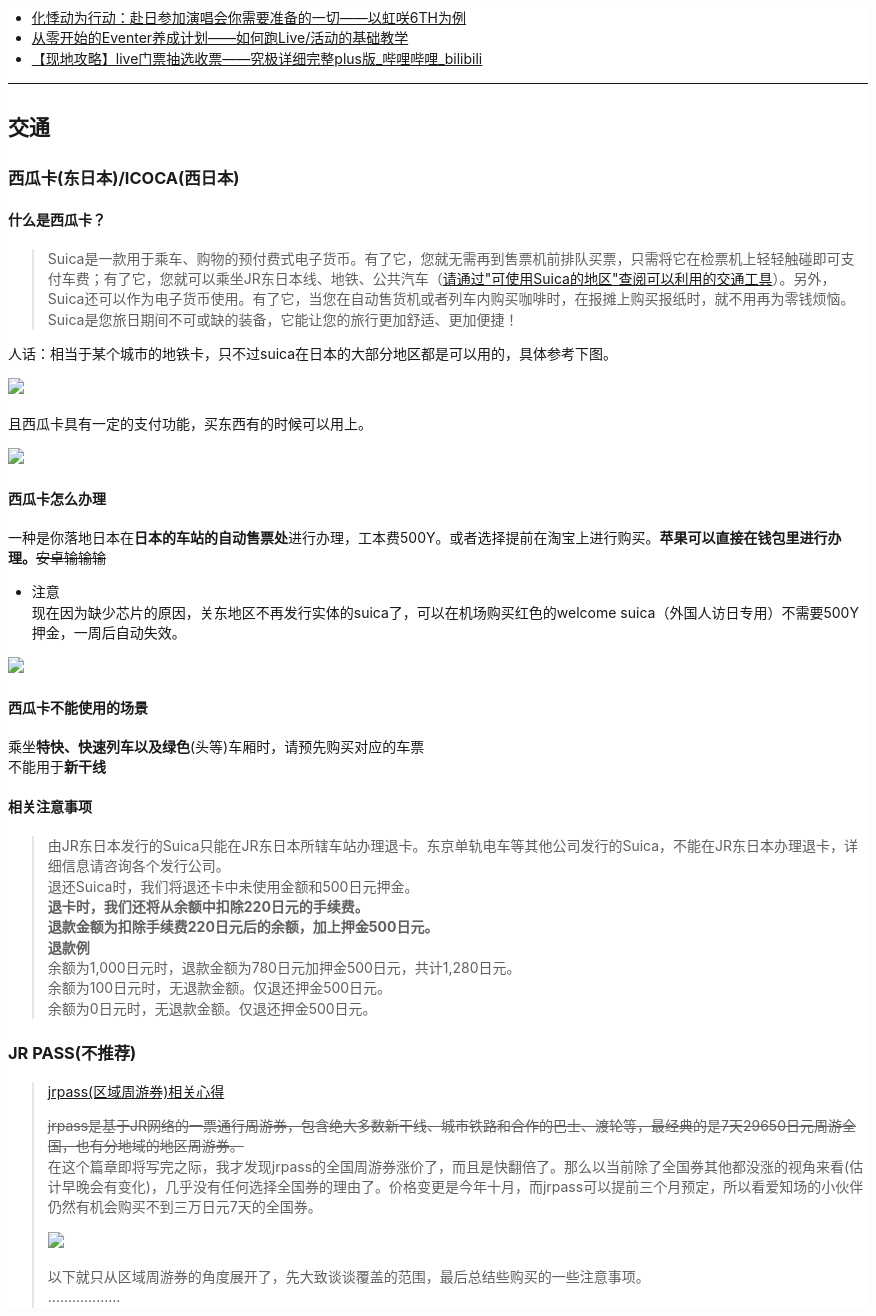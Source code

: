 * [化悸动为行动：赴日参加演唱会你需要准备的一切——以虹咲6TH为例](https://bbs.nga.cn/read.php?tid=36285956&rand=24)
* [从零开始的Eventer养成计划——如何跑Live/活动的基础教学](https://bbs.nga.cn/read.php?tid=18045624&rand=50)
* [【现地攻略】live门票抽选收票——究极详细完整plus版\_哔哩哔哩\_bilibili](https://www.bilibili.com/video/BV1Pa4y1S7Nj/)

---

## 交通

### 西瓜卡(东日本)/ICOCA(西日本)

#### 什么是西瓜卡？

> Suica是一款用于乘车、购物的预付费式电子货币。有了它，您就无需再到售票机前排队买票，只需将它在检票机上轻轻触碰即可支付车费；有了它，您就可以乘坐JR东日本线、地铁、公共汽车（[请通过"可使用Suica的地区"查阅可以利用的交通工具](https://www.jreast.co.jp/sc/pass/suica.html#suicaMap)）。另外，Suica还可以作为电子货币使用。有了它，当您在自动售货机或者列车内购买咖啡时，在报摊上购买报纸时，就不用再为零钱烦恼。Suica是您旅日期间不可或缺的装备，它能让您的旅行更加舒适、更加便捷！

人话：相当于某个城市的地铁卡，只不过suica在日本的大部分地区都是可以用的，具体参考下图。

![](https://proxy-prod.omnivore-image-cache.app/0x0,s7ksUQ97uBBlVitaAfQOzGl88erqk6-ziuNuA8I1ZkRM/https://cdn.sspai.com/2023/12/24/a72754afe60a41295d92b4d3cd257d5e.png?imageView2/2/w/1120/q/40/interlace/1/ignore-error/1)

且西瓜卡具有一定的支付功能，买东西有的时候可以用上。

![](https://proxy-prod.omnivore-image-cache.app/0x0,smw0MOjbaqZPumnscJMKR6jXR6Sk7ueIMCukWnppvVdI/https://cdn.sspai.com/2023/12/24/article/51231f2b09774b4da4f06b0cd3f1367f?imageView2/2/w/1120/q/40/interlace/1/ignore-error/1)

#### 西瓜卡怎么办理

一种是你落地日本在**日本的车站的自动售票处**进行办理，工本费500Y。或者选择提前在淘宝上进行购买。**苹果可以直接在钱包里进行办理。**~~安卓输输输~~

* 注意  
现在因为缺少芯片的原因，关东地区不再发行实体的suica了，可以在机场购买红色的welcome suica（外国人访日专用）不需要500Y押金，一周后自动失效。

![](https://proxy-prod.omnivore-image-cache.app/0x0,sxNt0LHTIriEDMkNfoynQVvOQOVY6-zefd-jRjulA09w/https://cdn.sspai.com/2023/12/24/a0bc17c6cc715d2683c385a96e9fc4be.png?imageView2/2/w/1120/q/40/interlace/1/ignore-error/1)

#### 西瓜卡不能使用的场景

乘坐**特快、快速列车以及绿色**(头等)车厢时，请预先购买对应的车票  
不能用于**新干线**

#### 相关注意事项

> 由JR东日本发行的Suica只能在JR东日本所辖车站办理退卡。东京单轨电车等其他公司发行的Suica，不能在JR东日本办理退卡，详细信息请咨询各个发行公司。  
> 退还Suica时，我们将退还卡中未使用金额和500日元押金。  
> **退卡时，我们还将从余额中扣除220日元的手续费。**  
> **退款金额为扣除手续费220日元后的余额，加上押金500日元。**  
> **退款例**  
> 余额为1,000日元时，退款金额为780日元加押金500日元，共计1,280日元。  
> 余额为100日元时，无退款金额。仅退还押金500日元。  
> 余额为0日元时，无退款金额。仅退还押金500日元。

### JR PASS(不推荐)

> [jrpass(区域周游券)相关心得](https://bbs.nga.cn/read.php?pid=689884510&opt=128)
> 
> ~~jrpass是基于JR网络的一票通行周游券，包含绝大多数新干线、城市铁路和合作的巴士、渡轮等，最经典的是7天29650日元周游全国，也有分地域的地区周游券。~~  
> 在这个篇章即将写完之际，我才发现jrpass的全国周游券涨价了，而且是快翻倍了。那么以当前除了全国券其他都没涨的视角来看(估计早晚会有变化)，几乎没有任何选择全国券的理由了。价格变更是今年十月，而jrpass可以提前三个月预定，所以看爱知场的小伙伴仍然有机会购买不到三万日元7天的全国券。
> 
> ![](https://proxy-prod.omnivore-image-cache.app/0x0,sURqW_ss-tmTir2VJd0NC5RHmHlRZwOLE01gtnpvU4mE/https://cdn.sspai.com/2023/12/24/996c0eb2145bba742d5b385010e99c6a.png?imageView2/2/w/1120/q/40/interlace/1/ignore-error/1)
> 
> 以下就只从区域周游券的角度展开了，先大致谈谈覆盖的范围，最后总结些购买的一些注意事项。  
> ………………
